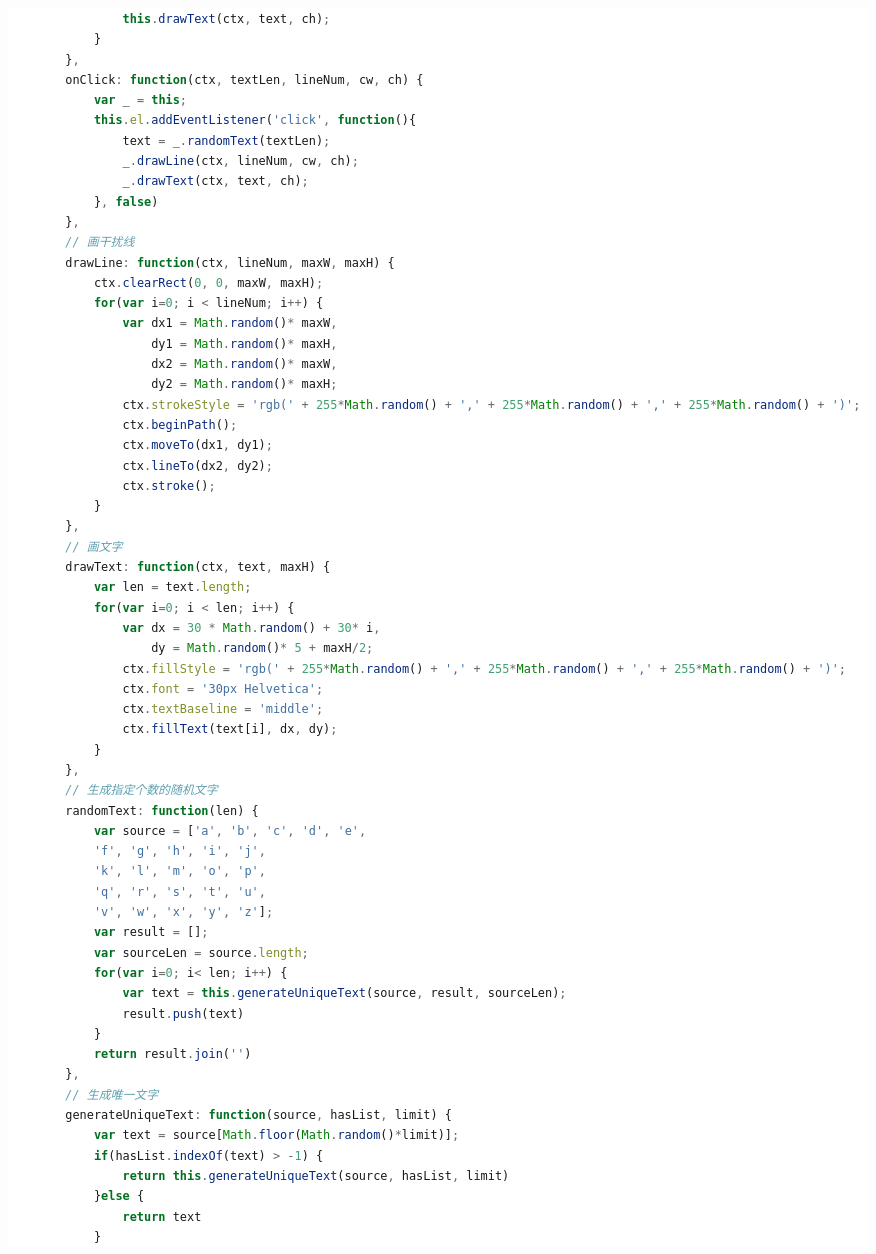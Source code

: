 ```js
                this.drawText(ctx, text, ch);
            }
        },
        onClick: function(ctx, textLen, lineNum, cw, ch) {
            var _ = this;
            this.el.addEventListener('click', function(){
                text = _.randomText(textLen);
                _.drawLine(ctx, lineNum, cw, ch);
                _.drawText(ctx, text, ch);
            }, false)
        },
        // 画干扰线
        drawLine: function(ctx, lineNum, maxW, maxH) {
            ctx.clearRect(0, 0, maxW, maxH);
            for(var i=0; i < lineNum; i++) {
                var dx1 = Math.random()* maxW,
                    dy1 = Math.random()* maxH,
                    dx2 = Math.random()* maxW,
                    dy2 = Math.random()* maxH;
                ctx.strokeStyle = 'rgb(' + 255*Math.random() + ',' + 255*Math.random() + ',' + 255*Math.random() + ')';
                ctx.beginPath();
                ctx.moveTo(dx1, dy1);
                ctx.lineTo(dx2, dy2);
                ctx.stroke();
            }
        },
        // 画文字
        drawText: function(ctx, text, maxH) {
            var len = text.length;
            for(var i=0; i < len; i++) {
                var dx = 30 * Math.random() + 30* i,
                    dy = Math.random()* 5 + maxH/2;
                ctx.fillStyle = 'rgb(' + 255*Math.random() + ',' + 255*Math.random() + ',' + 255*Math.random() + ')';
                ctx.font = '30px Helvetica';
                ctx.textBaseline = 'middle';
                ctx.fillText(text[i], dx, dy);
            }
        },
        // 生成指定个数的随机文字
        randomText: function(len) {
            var source = ['a', 'b', 'c', 'd', 'e',
            'f', 'g', 'h', 'i', 'j', 
            'k', 'l', 'm', 'o', 'p',
            'q', 'r', 's', 't', 'u',
            'v', 'w', 'x', 'y', 'z'];
            var result = [];
            var sourceLen = source.length;
            for(var i=0; i< len; i++) {
                var text = this.generateUniqueText(source, result, sourceLen);
                result.push(text)
            }
            return result.join('')
        },
        // 生成唯一文字
        generateUniqueText: function(source, hasList, limit) {
            var text = source[Math.floor(Math.random()*limit)];
            if(hasList.indexOf(text) > -1) {
                return this.generateUniqueText(source, hasList, limit)
            }else {
                return text
            }  
```